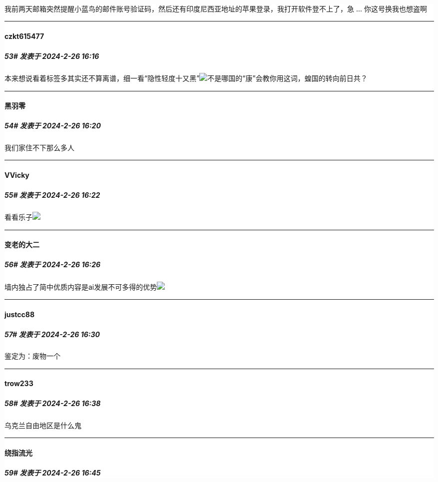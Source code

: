 我前两天邮箱突然提醒小蓝鸟的邮件账号验证码，然后还有印度尼西亚地址的苹果登录，我打开软件登不上了，急 ...</blockquote>
你这号换我也想盗啊


*****

####  czkt615477  
##### 53#       发表于 2024-2-26 16:16

本来想说看着标签多其实还不算离谱，细一看“隐性轻度十又黑”<img src="https://static.saraba1st.com/image/smiley/face2017/112.png" referrerpolicy="no-referrer">不是哪国的“康”会教你用这词，蝗国的转向前日共？

*****

####  黑羽零  
##### 54#       发表于 2024-2-26 16:20

我们家住不下那么多人


*****

####  VVicky  
##### 55#       发表于 2024-2-26 16:22

看看乐子<img src="https://static.saraba1st.com/image/smiley/face2017/049.png" referrerpolicy="no-referrer">


*****

####  变老的大二  
##### 56#       发表于 2024-2-26 16:26

墙内独占了简中优质内容是ai发展不可多得的优势<img src="https://static.saraba1st.com/image/smiley/face2017/067.png" referrerpolicy="no-referrer">


*****

####  justcc88  
##### 57#       发表于 2024-2-26 16:30

鉴定为：废物一个


*****

####  trow233  
##### 58#       发表于 2024-2-26 16:38

乌克兰自由地区是什么鬼


*****

####  绕指流光  
##### 59#       发表于 2024-2-26 16:45
